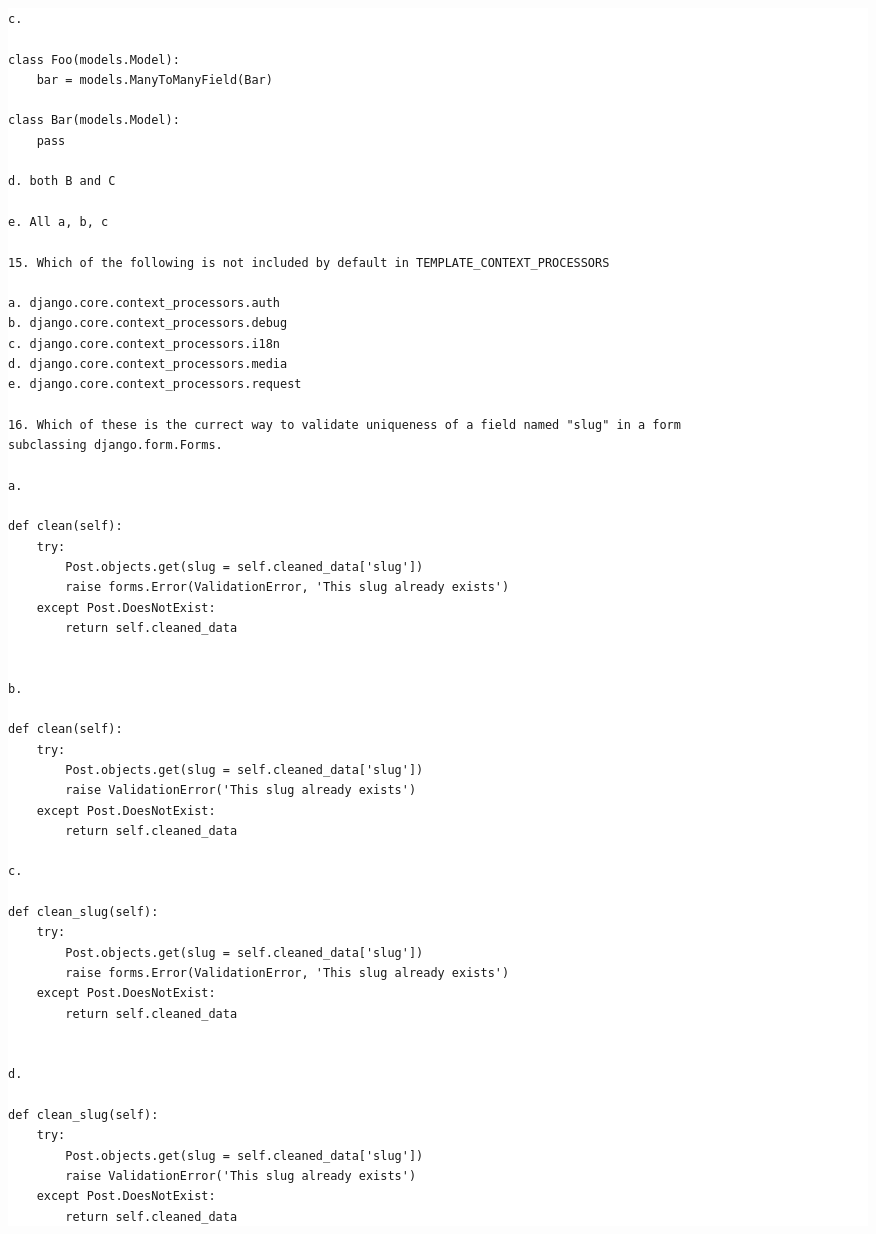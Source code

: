     c.

    class Foo(models.Model):
        bar = models.ManyToManyField(Bar)

    class Bar(models.Model):
        pass

    d. both B and C

    e. All a, b, c

    15. Which of the following is not included by default in TEMPLATE_CONTEXT_PROCESSORS

    a. django.core.context_processors.auth
    b. django.core.context_processors.debug
    c. django.core.context_processors.i18n
    d. django.core.context_processors.media
    e. django.core.context_processors.request

    16. Which of these is the currect way to validate uniqueness of a field named "slug" in a form
    subclassing django.form.Forms.

    a.

    def clean(self):
        try:
            Post.objects.get(slug = self.cleaned_data['slug'])
            raise forms.Error(ValidationError, 'This slug already exists')
        except Post.DoesNotExist:
            return self.cleaned_data


    b.

    def clean(self):
        try:
            Post.objects.get(slug = self.cleaned_data['slug'])
            raise ValidationError('This slug already exists')
        except Post.DoesNotExist:
            return self.cleaned_data

    c.

    def clean_slug(self):
        try:
            Post.objects.get(slug = self.cleaned_data['slug'])
            raise forms.Error(ValidationError, 'This slug already exists')
        except Post.DoesNotExist:
            return self.cleaned_data


    d.

    def clean_slug(self):
        try:
            Post.objects.get(slug = self.cleaned_data['slug'])
            raise ValidationError('This slug already exists')
        except Post.DoesNotExist:
            return self.cleaned_data
